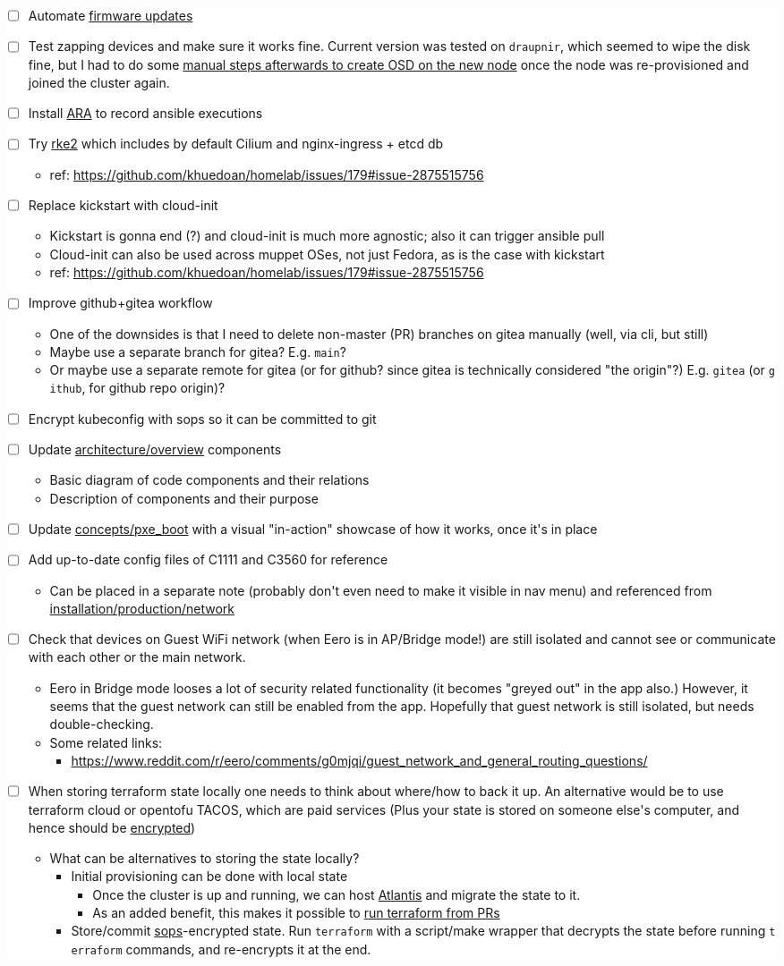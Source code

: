 - [ ] Automate [firmware updates](../guides/how_to_update_firmware.md)

- [ ] Test zapping devices and make sure it works fine. Current version was tested on `draupnir`, which seemed to wipe the disk fine, but I had to do some [manual steps afterwards to create OSD on the new node](../guides/troubleshooting_rook_ceph.md#osd-zapping) once the node was re-provisioned and joined the cluster again.

- [ ] Install [ARA](https://github.com/ansible-community/ara) to record ansible executions

- [ ] Try [rke2](https://docs.rke2.io/networking/basic_network_options?CNIplugin=Cilium+CNI+Plugin) which includes by default Cilium and nginx-ingress + etcd db
    - ref: https://github.com/khuedoan/homelab/issues/179#issue-2875515756

- [ ] Replace kickstart with cloud-init
    - Kickstart is gonna end (?) and cloud-init is much more agnostic; also it can trigger ansible pull
    - Cloud-init can also be used across muppet OSes, not just Fedora, as is the case with kickstart
    - ref: https://github.com/khuedoan/homelab/issues/179#issue-2875515756

- [ ] Improve github+gitea workflow
    - One of the downsides is that I need to delete non-master (PR) branches on gitea manually (well, via cli, but still)
    - Maybe use a separate branch for gitea? E.g. `main`?
    - Or maybe use a separate remote for gitea (or for github? since gitea is technically considered "the origin"?) E.g. `gitea` (or `github`, for github repo origin)?
- [ ] Encrypt kubeconfig with sops so it can be committed to git

- [ ] Update [architecture/overview](../reference/architecture/overview.md) components
    - Basic diagram of code components and their relations
    - Description of components and their purpose

- [ ] Update [concepts/pxe_boot](../concepts/pxe_boot.md) with a visual "in-action" showcase of how it works, once it's in place

- [ ] Add up-to-date config files of C1111 and C3560 for reference
    - Can be placed in a separate note (probably don't even need to make it visible in nav menu) and referenced from [installation/production/network](../installation/production/network.md)

- [ ] Check that devices on Guest WiFi network (when Eero is in AP/Bridge mode!) are still isolated and cannot see or communicate with each other or the main network.
    - Eero in Bridge mode looses a lot of security related functionality (it becomes "greyed out" in the app also.) However, it seems that the guest network can still be enabled from the app. Hopefully that guest network is still isolated, but needs double-checking.
    - Some related links:
        - <https://www.reddit.com/r/eero/comments/g0mjqi/guest_network_and_general_routing_questions/>

- [ ] When storing terraform state locally one needs to think about where/how to back it up. An alternative would be to use terraform cloud or opentofu TACOS, which are paid services (Plus your state is stored on someone else's computer, and hence should be [encrypted](https://opentofu.org/docs/language/state/encryption/))
    - What can be alternatives to storing the state locally?
        - Initial provisioning can be done with local state
            - Once the cluster is up and running, we can host [Atlantis](https://www.runatlantis.io/docs/installation-guide.html) and migrate the state to it.
            - As an added benefit, this makes it possible to [run terraform from PRs](https://www.runatlantis.io/guide.html#overview-%E2%80%93-what-is-atlantis)
        - Store/commit [sops](https://github.com/getsops/sops)-encrypted state. Run `terraform` with a script/make wrapper that decrypts the state before running `terraform` commands, and re-encrypts it at the end.
